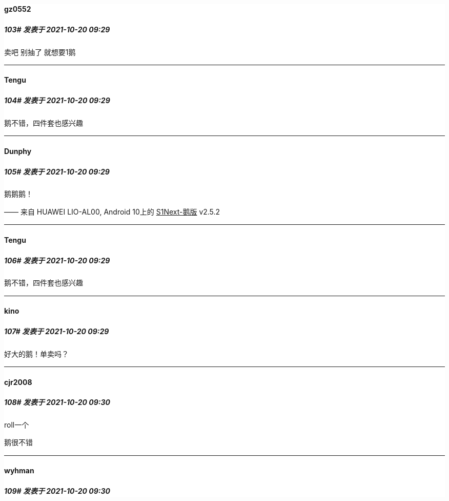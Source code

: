 ####  gz0552  
##### 103#       发表于 2021-10-20 09:29


卖吧 别抽了 就想要1鹅


*****

####  Tengu  
##### 104#       发表于 2021-10-20 09:29


鹅不错，四件套也感兴趣


*****

####  Dunphy  
##### 105#       发表于 2021-10-20 09:29


鹅鹅鹅！

—— 来自 HUAWEI LIO-AL00, Android 10上的 [S1Next-鹅版](https://github.com/ykrank/S1-Next/releases) v2.5.2


*****

####  Tengu  
##### 106#       发表于 2021-10-20 09:29


鹅不错，四件套也感兴趣


*****

####  kino  
##### 107#       发表于 2021-10-20 09:29


好大的鹅！单卖吗？


*****

####  cjr2008  
##### 108#       发表于 2021-10-20 09:30


roll一个

鹅很不错


*****

####  wyhman  
##### 109#       发表于 2021-10-20 09:30
